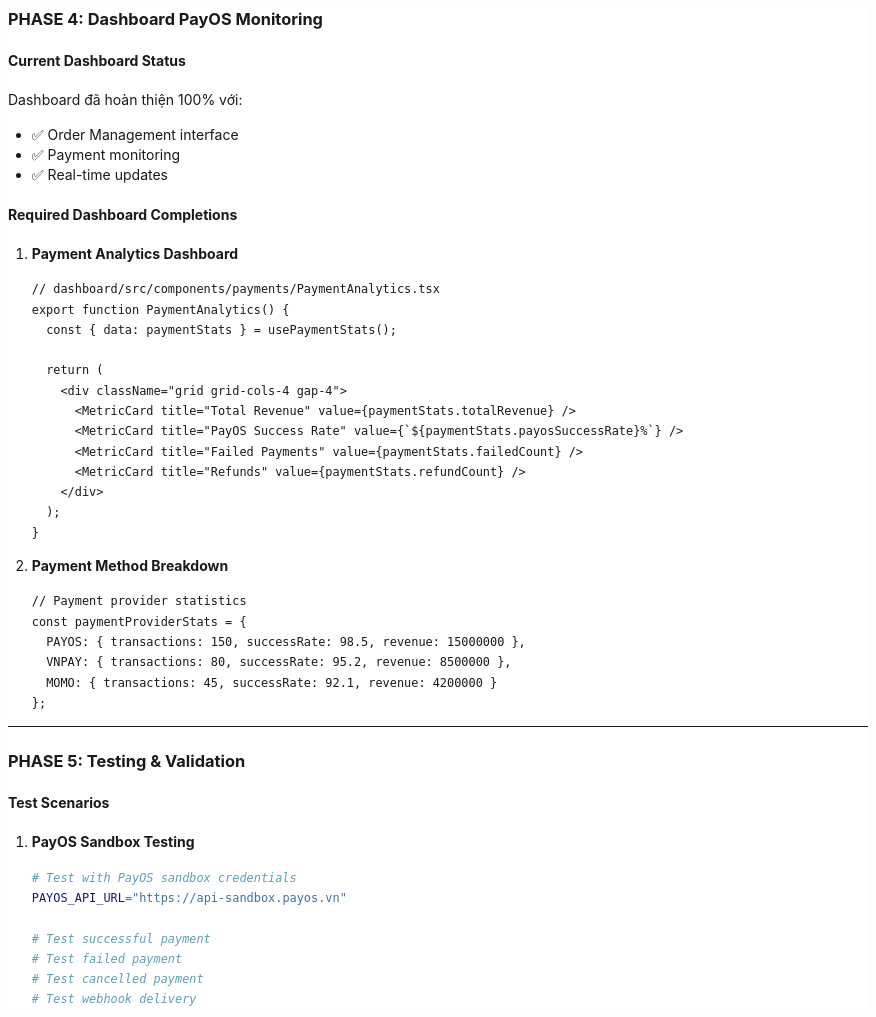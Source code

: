 
### **PHASE 4: Dashboard PayOS Monitoring**

#### Current Dashboard Status
Dashboard đã hoàn thiện 100% với:
- ✅ Order Management interface
- ✅ Payment monitoring
- ✅ Real-time updates

#### Required Dashboard Completions

1. **Payment Analytics Dashboard**
   ```tsx
   // dashboard/src/components/payments/PaymentAnalytics.tsx
   export function PaymentAnalytics() {
     const { data: paymentStats } = usePaymentStats();
     
     return (
       <div className="grid grid-cols-4 gap-4">
         <MetricCard title="Total Revenue" value={paymentStats.totalRevenue} />
         <MetricCard title="PayOS Success Rate" value={`${paymentStats.payosSuccessRate}%`} />
         <MetricCard title="Failed Payments" value={paymentStats.failedCount} />
         <MetricCard title="Refunds" value={paymentStats.refundCount} />
       </div>
     );
   }
   ```

2. **Payment Method Breakdown**
   ```tsx
   // Payment provider statistics
   const paymentProviderStats = {
     PAYOS: { transactions: 150, successRate: 98.5, revenue: 15000000 },
     VNPAY: { transactions: 80, successRate: 95.2, revenue: 8500000 },
     MOMO: { transactions: 45, successRate: 92.1, revenue: 4200000 }
   };
   ```

---

### **PHASE 5: Testing & Validation**

#### Test Scenarios

1. **PayOS Sandbox Testing**
   ```bash
   # Test with PayOS sandbox credentials
   PAYOS_API_URL="https://api-sandbox.payos.vn"
   
   # Test successful payment
   # Test failed payment  
   # Test cancelled payment
   # Test webhook delivery
   ```

